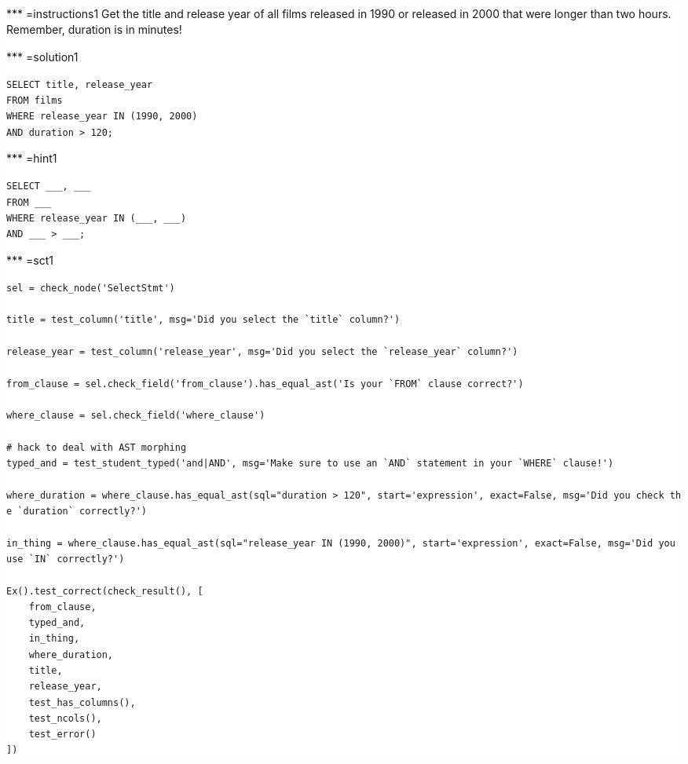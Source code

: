 *** =instructions1
Get the title and release year of all films released in 1990 or released in 2000 that were longer than two hours. Remember, duration is in minutes!

*** =solution1
```{sql}
SELECT title, release_year
FROM films
WHERE release_year IN (1990, 2000)
AND duration > 120;
```

*** =hint1
```
SELECT ___, ___
FROM ___
WHERE release_year IN (___, ___)
AND ___ > ___;
```
*** =sct1
```{python}
sel = check_node('SelectStmt')

title = test_column('title', msg='Did you select the `title` column?')

release_year = test_column('release_year', msg='Did you select the `release_year` column?')

from_clause = sel.check_field('from_clause').has_equal_ast('Is your `FROM` clause correct?')

where_clause = sel.check_field('where_clause')

# hack to deal with AST morphing
typed_and = test_student_typed('and|AND', msg='Make sure to use an `AND` statement in your `WHERE` clause!')

where_duration = where_clause.has_equal_ast(sql="duration > 120", start='expression', exact=False, msg='Did you check the `duration` correctly?')

in_thing = where_clause.has_equal_ast(sql="release_year IN (1990, 2000)", start='expression', exact=False, msg='Did you use `IN` correctly?')

Ex().test_correct(check_result(), [
    from_clause,
    typed_and,
    in_thing,
    where_duration,
    title,
    release_year,
    test_has_columns(),
    test_ncols(),
    test_error()
])
```
